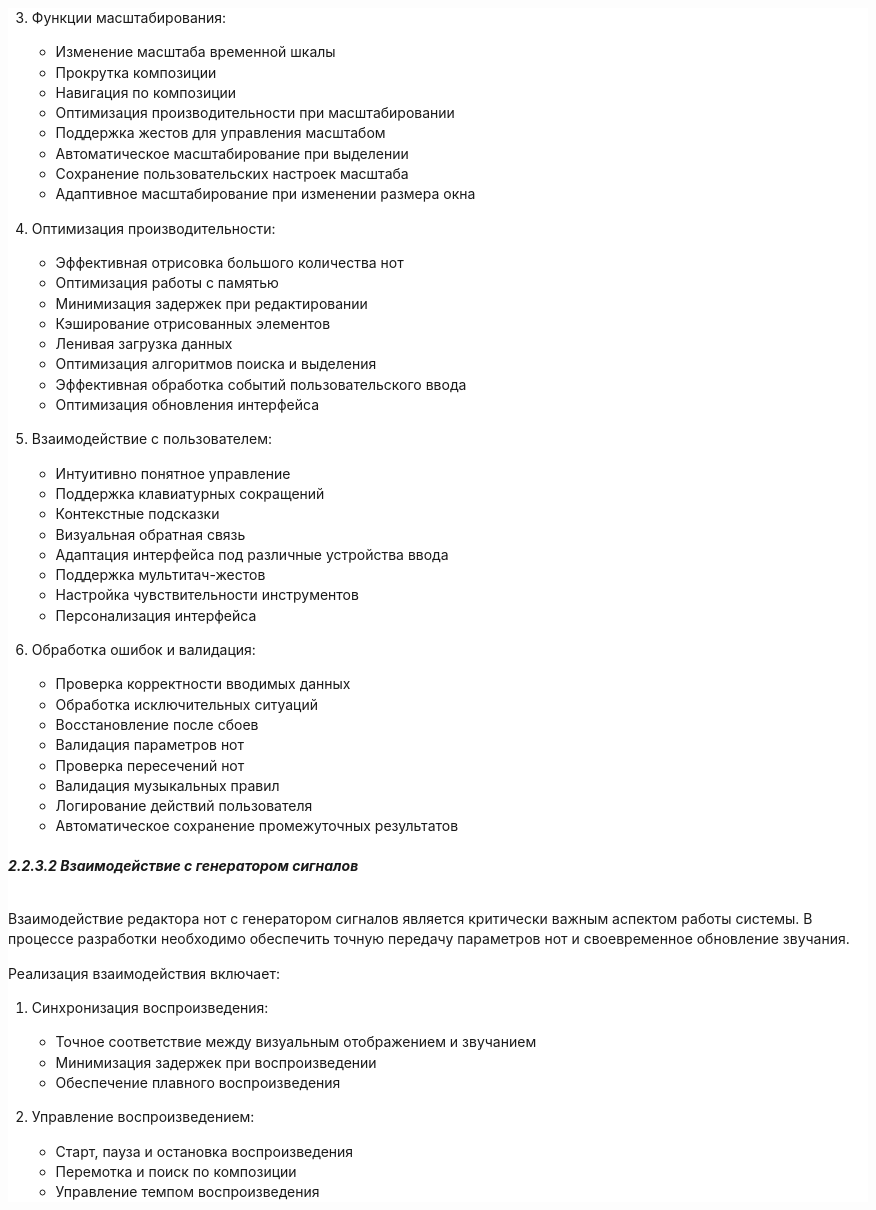 3. Функции масштабирования:
   - Изменение масштаба временной шкалы
   - Прокрутка композиции
   - Навигация по композиции
   - Оптимизация производительности при масштабировании
   - Поддержка жестов для управления масштабом
   - Автоматическое масштабирование при выделении
   - Сохранение пользовательских настроек масштаба
   - Адаптивное масштабирование при изменении размера окна

4. Оптимизация производительности:
   - Эффективная отрисовка большого количества нот
   - Оптимизация работы с памятью
   - Минимизация задержек при редактировании
   - Кэширование отрисованных элементов
   - Ленивая загрузка данных
   - Оптимизация алгоритмов поиска и выделения
   - Эффективная обработка событий пользовательского ввода
   - Оптимизация обновления интерфейса

5. Взаимодействие с пользователем:
   - Интуитивно понятное управление
   - Поддержка клавиатурных сокращений
   - Контекстные подсказки
   - Визуальная обратная связь
   - Адаптация интерфейса под различные устройства ввода
   - Поддержка мультитач-жестов
   - Настройка чувствительности инструментов
   - Персонализация интерфейса

6. Обработка ошибок и валидация:
   - Проверка корректности вводимых данных
   - Обработка исключительных ситуаций
   - Восстановление после сбоев
   - Валидация параметров нот
   - Проверка пересечений нот
   - Валидация музыкальных правил
   - Логирование действий пользователя
   - Автоматическое сохранение промежуточных результатов

###### **2.2.3.2 Взаимодействие с генератором сигналов**
Взаимодействие редактора нот с генератором сигналов является критически важным аспектом работы системы. В процессе разработки необходимо обеспечить точную передачу параметров нот и своевременное обновление звучания.

Реализация взаимодействия включает:
1. Синхронизация воспроизведения:
   - Точное соответствие между визуальным отображением и звучанием
   - Минимизация задержек при воспроизведении
   - Обеспечение плавного воспроизведения

2. Управление воспроизведением:
   - Старт, пауза и остановка воспроизведения
   - Перемотка и поиск по композиции
   - Управление темпом воспроизведения
